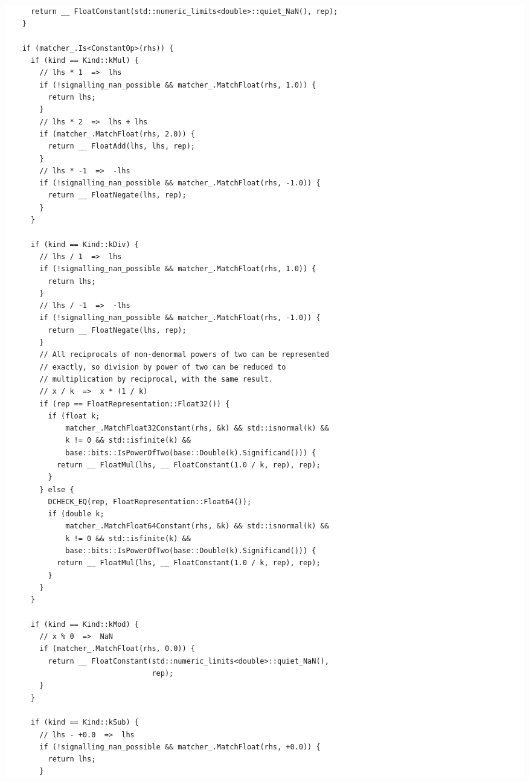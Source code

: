```
      return __ FloatConstant(std::numeric_limits<double>::quiet_NaN(), rep);
    }

    if (matcher_.Is<ConstantOp>(rhs)) {
      if (kind == Kind::kMul) {
        // lhs * 1  =>  lhs
        if (!signalling_nan_possible && matcher_.MatchFloat(rhs, 1.0)) {
          return lhs;
        }
        // lhs * 2  =>  lhs + lhs
        if (matcher_.MatchFloat(rhs, 2.0)) {
          return __ FloatAdd(lhs, lhs, rep);
        }
        // lhs * -1  =>  -lhs
        if (!signalling_nan_possible && matcher_.MatchFloat(rhs, -1.0)) {
          return __ FloatNegate(lhs, rep);
        }
      }

      if (kind == Kind::kDiv) {
        // lhs / 1  =>  lhs
        if (!signalling_nan_possible && matcher_.MatchFloat(rhs, 1.0)) {
          return lhs;
        }
        // lhs / -1  =>  -lhs
        if (!signalling_nan_possible && matcher_.MatchFloat(rhs, -1.0)) {
          return __ FloatNegate(lhs, rep);
        }
        // All reciprocals of non-denormal powers of two can be represented
        // exactly, so division by power of two can be reduced to
        // multiplication by reciprocal, with the same result.
        // x / k  =>  x * (1 / k)
        if (rep == FloatRepresentation::Float32()) {
          if (float k;
              matcher_.MatchFloat32Constant(rhs, &k) && std::isnormal(k) &&
              k != 0 && std::isfinite(k) &&
              base::bits::IsPowerOfTwo(base::Double(k).Significand())) {
            return __ FloatMul(lhs, __ FloatConstant(1.0 / k, rep), rep);
          }
        } else {
          DCHECK_EQ(rep, FloatRepresentation::Float64());
          if (double k;
              matcher_.MatchFloat64Constant(rhs, &k) && std::isnormal(k) &&
              k != 0 && std::isfinite(k) &&
              base::bits::IsPowerOfTwo(base::Double(k).Significand())) {
            return __ FloatMul(lhs, __ FloatConstant(1.0 / k, rep), rep);
          }
        }
      }

      if (kind == Kind::kMod) {
        // x % 0  =>  NaN
        if (matcher_.MatchFloat(rhs, 0.0)) {
          return __ FloatConstant(std::numeric_limits<double>::quiet_NaN(),
                                  rep);
        }
      }

      if (kind == Kind::kSub) {
        // lhs - +0.0  =>  lhs
        if (!signalling_nan_possible && matcher_.MatchFloat(rhs, +0.0)) {
          return lhs;
        }
```